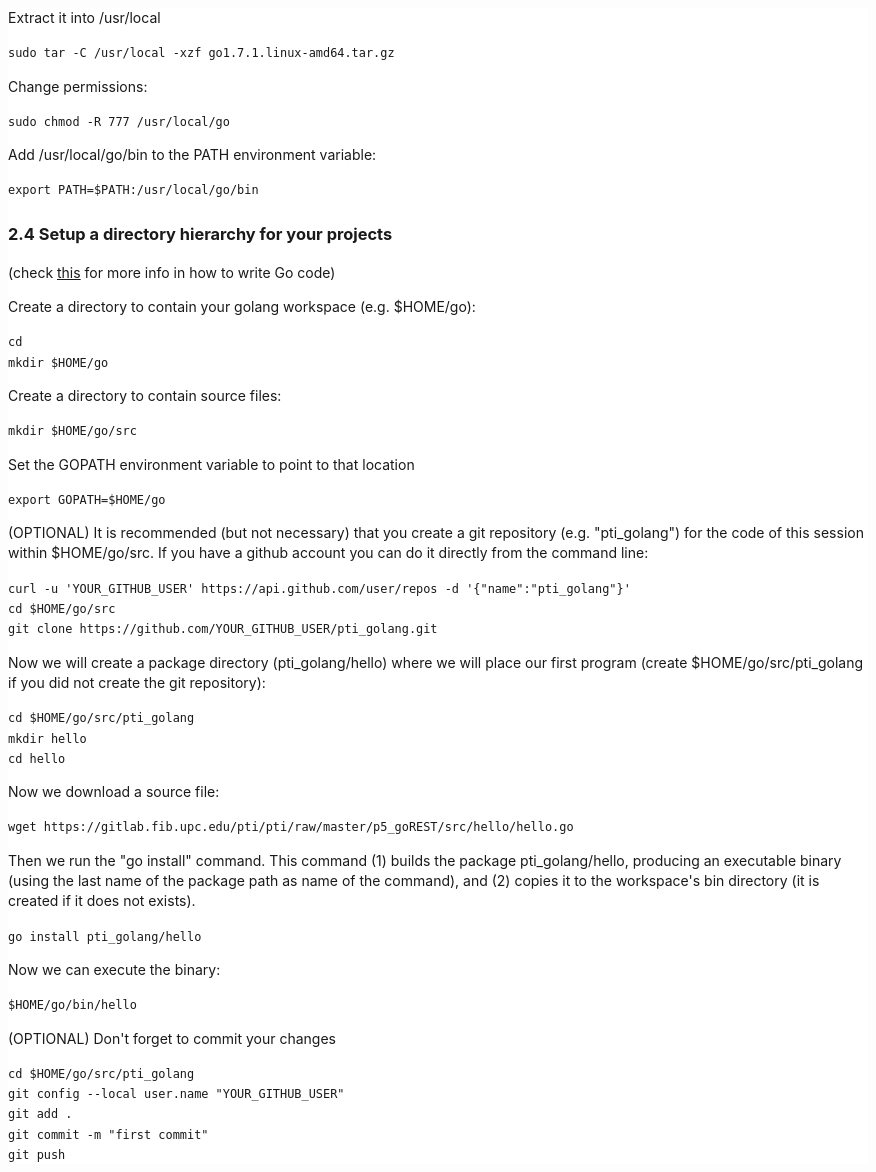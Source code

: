 Extract it into /usr/local 

    sudo tar -C /usr/local -xzf go1.7.1.linux-amd64.tar.gz

Change permissions:
    
    sudo chmod -R 777 /usr/local/go

Add /usr/local/go/bin to the PATH environment variable:

    export PATH=$PATH:/usr/local/go/bin

### 2.4 Setup a directory hierarchy for your projects

(check [this](https://golang.org/doc/code.html) for more info in how to write Go code)

Create a directory to contain your golang workspace (e.g. $HOME/go): 

    cd
    mkdir $HOME/go

Create a directory to contain source files: 

    mkdir $HOME/go/src

Set the GOPATH environment variable to point to that location

    export GOPATH=$HOME/go

(OPTIONAL) It is recommended (but not necessary) that you create a git repository (e.g. "pti_golang") for the code of this session within $HOME/go/src. If you have a github account you can do it directly from the command line:

    curl -u 'YOUR_GITHUB_USER' https://api.github.com/user/repos -d '{"name":"pti_golang"}'
    cd $HOME/go/src
    git clone https://github.com/YOUR_GITHUB_USER/pti_golang.git

Now we will create a package directory (pti_golang/hello) where we will place our first program (create $HOME/go/src/pti_golang if you did not create the git repository):

    cd $HOME/go/src/pti_golang
    mkdir hello
    cd hello

Now we download a source file:

    wget https://gitlab.fib.upc.edu/pti/pti/raw/master/p5_goREST/src/hello/hello.go

Then we run the "go install" command. This command (1) builds the package pti_golang/hello, producing an executable binary (using the last name of the package path as name of the command), and (2) copies it to the workspace's bin directory (it is created if it does not exists). 

    go install pti_golang/hello

Now we can execute the binary:

    $HOME/go/bin/hello

(OPTIONAL) Don't forget to commit your changes

    cd $HOME/go/src/pti_golang
    git config --local user.name "YOUR_GITHUB_USER"
    git add .
    git commit -m "first commit"
    git push

